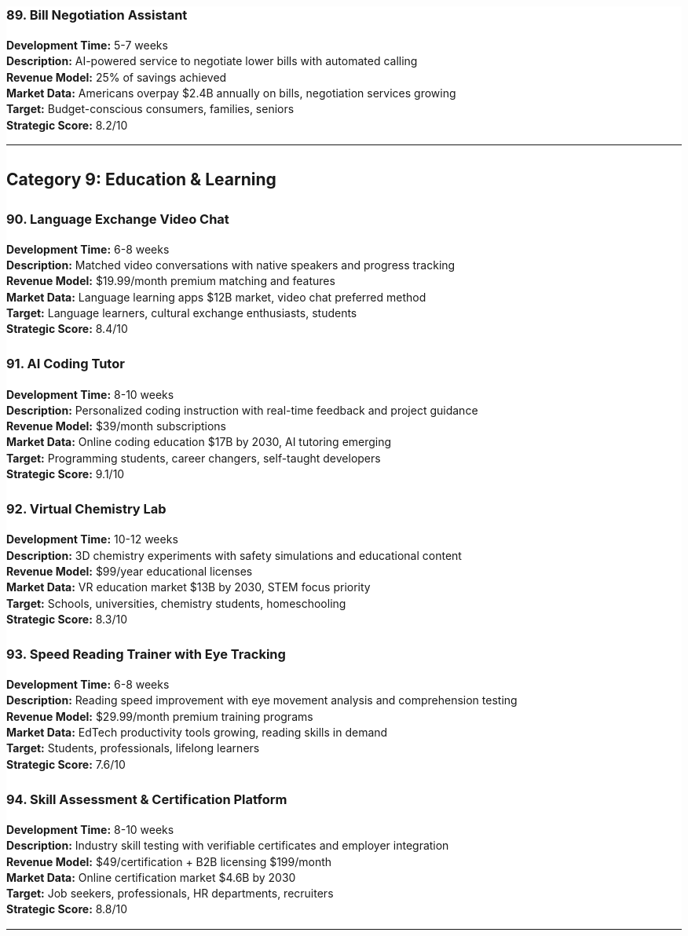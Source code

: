 ### 89. Bill Negotiation Assistant
**Development Time:** 5-7 weeks  
**Description:** AI-powered service to negotiate lower bills with automated calling  
**Revenue Model:** 25% of savings achieved  
**Market Data:** Americans overpay $2.4B annually on bills, negotiation services growing  
**Target:** Budget-conscious consumers, families, seniors  
**Strategic Score:** 8.2/10

---

## Category 9: Education & Learning

### 90. Language Exchange Video Chat
**Development Time:** 6-8 weeks  
**Description:** Matched video conversations with native speakers and progress tracking  
**Revenue Model:** $19.99/month premium matching and features  
**Market Data:** Language learning apps $12B market, video chat preferred method  
**Target:** Language learners, cultural exchange enthusiasts, students  
**Strategic Score:** 8.4/10

### 91. AI Coding Tutor
**Development Time:** 8-10 weeks  
**Description:** Personalized coding instruction with real-time feedback and project guidance  
**Revenue Model:** $39/month subscriptions  
**Market Data:** Online coding education $17B by 2030, AI tutoring emerging  
**Target:** Programming students, career changers, self-taught developers  
**Strategic Score:** 9.1/10

### 92. Virtual Chemistry Lab
**Development Time:** 10-12 weeks  
**Description:** 3D chemistry experiments with safety simulations and educational content  
**Revenue Model:** $99/year educational licenses  
**Market Data:** VR education market $13B by 2030, STEM focus priority  
**Target:** Schools, universities, chemistry students, homeschooling  
**Strategic Score:** 8.3/10

### 93. Speed Reading Trainer with Eye Tracking
**Development Time:** 6-8 weeks  
**Description:** Reading speed improvement with eye movement analysis and comprehension testing  
**Revenue Model:** $29.99/month premium training programs  
**Market Data:** EdTech productivity tools growing, reading skills in demand  
**Target:** Students, professionals, lifelong learners  
**Strategic Score:** 7.6/10

### 94. Skill Assessment & Certification Platform
**Development Time:** 8-10 weeks  
**Description:** Industry skill testing with verifiable certificates and employer integration  
**Revenue Model:** $49/certification + B2B licensing $199/month  
**Market Data:** Online certification market $4.6B by 2030  
**Target:** Job seekers, professionals, HR departments, recruiters  
**Strategic Score:** 8.8/10

---